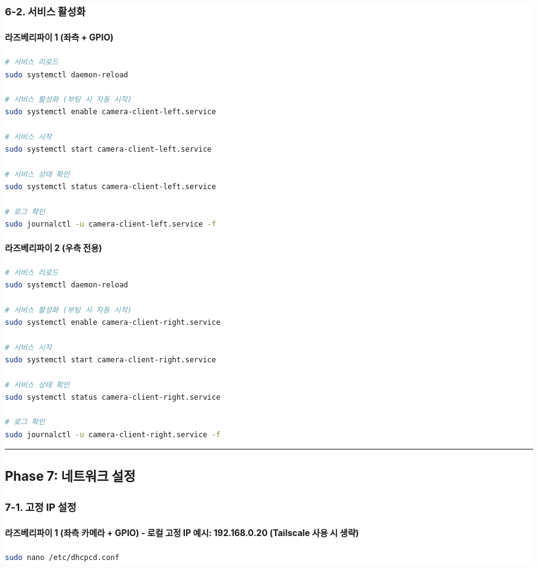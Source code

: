 ### 6-2. 서비스 활성화

#### 라즈베리파이 1 (좌측 + GPIO)

```bash
# 서비스 리로드
sudo systemctl daemon-reload

# 서비스 활성화 (부팅 시 자동 시작)
sudo systemctl enable camera-client-left.service

# 서비스 시작
sudo systemctl start camera-client-left.service

# 서비스 상태 확인
sudo systemctl status camera-client-left.service

# 로그 확인
sudo journalctl -u camera-client-left.service -f
```

#### 라즈베리파이 2 (우측 전용)

```bash
# 서비스 리로드
sudo systemctl daemon-reload

# 서비스 활성화 (부팅 시 자동 시작)
sudo systemctl enable camera-client-right.service

# 서비스 시작
sudo systemctl start camera-client-right.service

# 서비스 상태 확인
sudo systemctl status camera-client-right.service

# 로그 확인
sudo journalctl -u camera-client-right.service -f
```

---

## Phase 7: 네트워크 설정

### 7-1. 고정 IP 설정

#### 라즈베리파이 1 (좌측 카메라 + GPIO) - 로컬 고정 IP 예시: 192.168.0.20 (Tailscale 사용 시 생략)

```bash
sudo nano /etc/dhcpcd.conf
```
